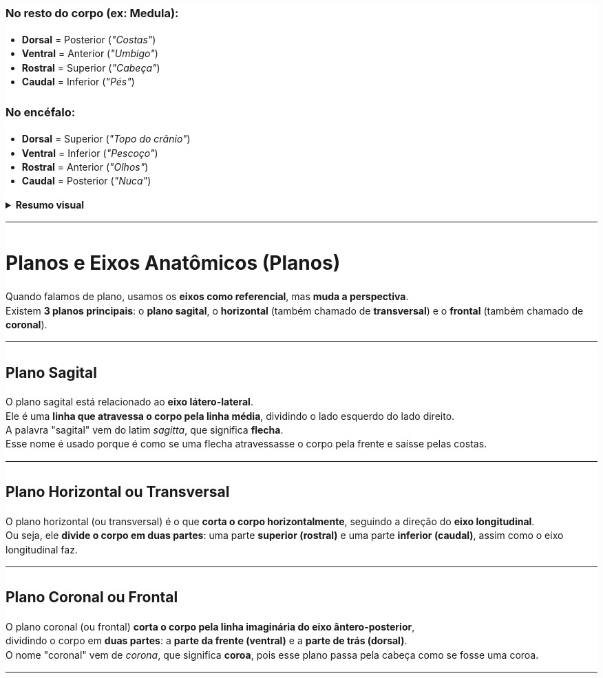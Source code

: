 ### No resto do corpo (ex: Medula):

- **Dorsal** = Posterior (*"Costas"*)
- **Ventral** = Anterior (*"Umbigo"*)
- **Rostral** = Superior (*"Cabeça"*)
- **Caudal** = Inferior (*"Pés"*)


### No encéfalo:

- **Dorsal** = Superior (*"Topo do crânio"*)
- **Ventral** = Inferior (*"Pescoço"*)
- **Rostral** = Anterior (*"Olhos"*)
- **Caudal** = Posterior (*"Nuca"*)


<details><summary><strong>Resumo visual</strong></summary></details>

---
# Planos e Eixos Anatômicos (Planos)

Quando falamos de plano, usamos os **eixos como referencial**, mas **muda a perspectiva**.  
Existem **3 planos principais**: o **plano sagital**, o **horizontal** (também chamado de **transversal**) e o **frontal** (também chamado de **coronal**).

---

## Plano Sagital

O plano sagital está relacionado ao **eixo látero-lateral**.  
Ele é uma **linha que atravessa o corpo pela linha média**, dividindo o lado esquerdo do lado direito.  
A palavra "sagital" vem do latim *sagitta*, que significa **flecha**.  
Esse nome é usado porque é como se uma flecha atravessasse o corpo pela frente e saísse pelas costas.

---

## Plano Horizontal ou Transversal

O plano horizontal (ou transversal) é o que **corta o corpo horizontalmente**, seguindo a direção do **eixo longitudinal**.  
Ou seja, ele **divide o corpo em duas partes**: uma parte **superior (rostral)** e uma parte **inferior (caudal)**, assim como o eixo longitudinal faz.

---

## Plano Coronal ou Frontal

O plano coronal (ou frontal) **corta o corpo pela linha imaginária do eixo ântero-posterior**,  
dividindo o corpo em **duas partes**: a **parte da frente (ventral)** e a **parte de trás (dorsal)**.  
O nome "coronal" vem de *corona*, que significa **coroa**, pois esse plano passa pela cabeça como se fosse uma coroa.

---